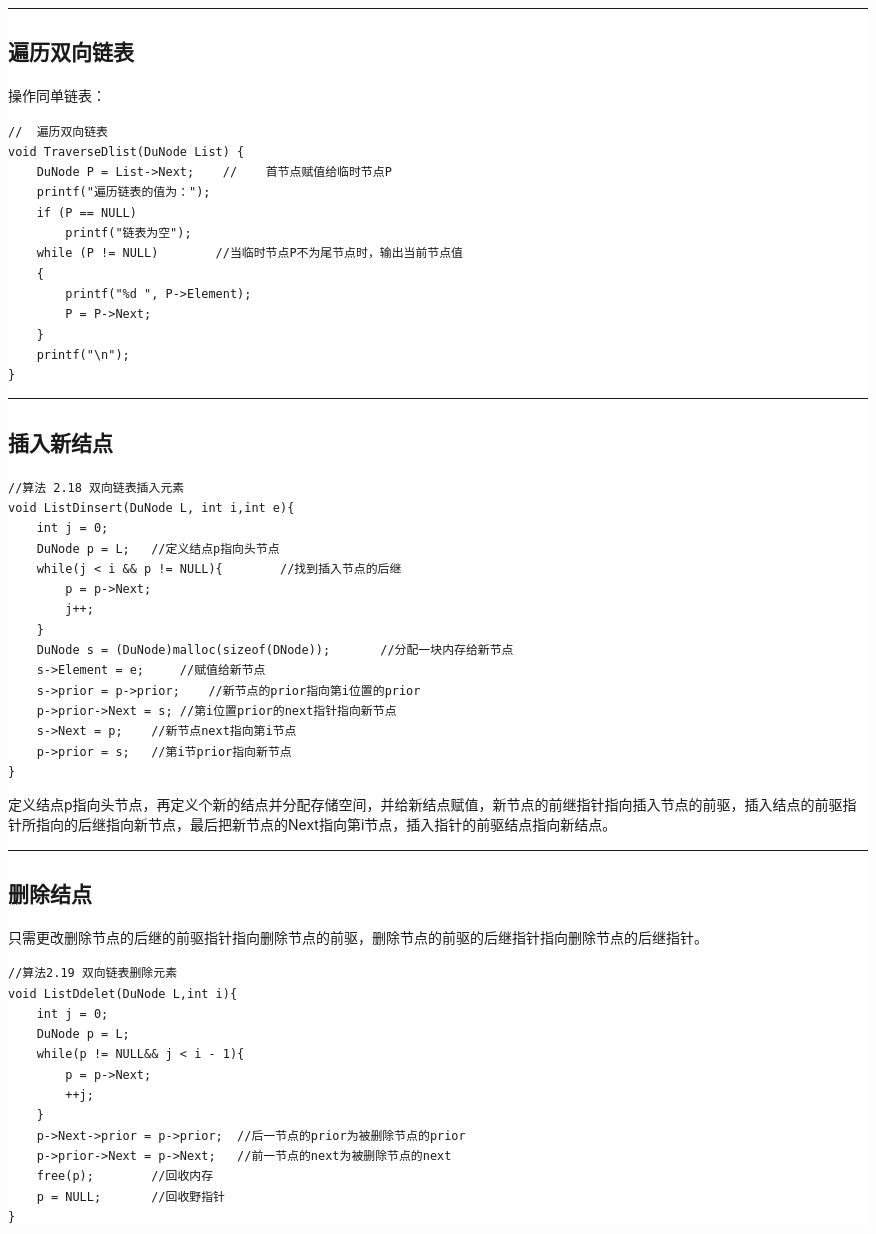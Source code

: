 
----------


## 遍历双向链表
操作同单链表：
```
//  遍历双向链表
void TraverseDlist(DuNode List) {
    DuNode P = List->Next;    //    首节点赋值给临时节点P
    printf("遍历链表的值为：");
    if (P == NULL)
        printf("链表为空");
    while (P != NULL)        //当临时节点P不为尾节点时，输出当前节点值
    {
        printf("%d ", P->Element);
        P = P->Next;
    }
    printf("\n");
}
```


----------
## 插入新结点
```
//算法 2.18 双向链表插入元素
void ListDinsert(DuNode L, int i,int e){
    int j = 0;
    DuNode p = L;   //定义结点p指向头节点
    while(j < i && p != NULL){        //找到插入节点的后继
        p = p->Next;
        j++;
    }
    DuNode s = (DuNode)malloc(sizeof(DNode));       //分配一块内存给新节点
    s->Element = e;     //赋值给新节点
    s->prior = p->prior;    //新节点的prior指向第i位置的prior
    p->prior->Next = s; //第i位置prior的next指针指向新节点
    s->Next = p;    //新节点next指向第i节点
    p->prior = s;   //第i节prior指向新节点
}
```
定义结点p指向头节点，再定义个新的结点并分配存储空间，并给新结点赋值，新节点的前继指针指向插入节点的前驱，插入结点的前驱指针所指向的后继指向新节点，最后把新节点的Next指向第i节点，插入指针的前驱结点指向新结点。


----------
## 删除结点
只需更改删除节点的后继的前驱指针指向删除节点的前驱，删除节点的前驱的后继指针指向删除节点的后继指针。
```
//算法2.19 双向链表删除元素
void ListDdelet(DuNode L,int i){
    int j = 0;
    DuNode p = L;
    while(p != NULL&& j < i - 1){
        p = p->Next;
        ++j;
    }
    p->Next->prior = p->prior;  //后一节点的prior为被删除节点的prior
    p->prior->Next = p->Next;   //前一节点的next为被删除节点的next
    free(p);        //回收内存
    p = NULL;       //回收野指针
}
```